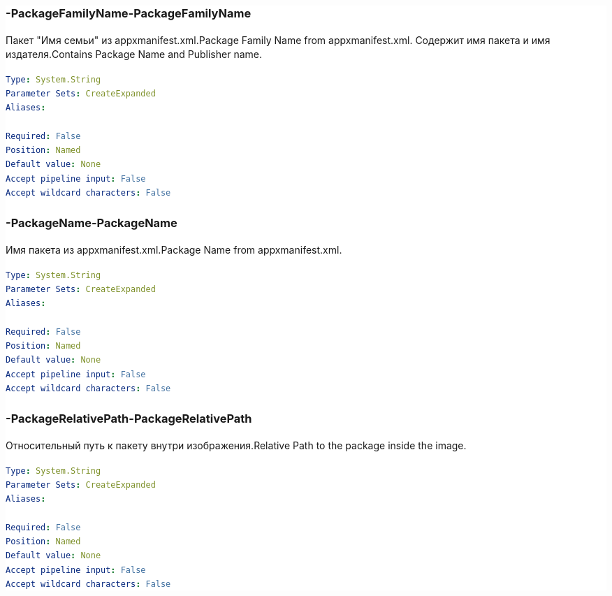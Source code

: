 ### <span data-ttu-id="eca8b-139">-PackageFamilyName</span><span class="sxs-lookup"><span data-stu-id="eca8b-139">-PackageFamilyName</span></span>
<span data-ttu-id="eca8b-140">Пакет "Имя семьи" из appxmanifest.xml.</span><span class="sxs-lookup"><span data-stu-id="eca8b-140">Package Family Name from appxmanifest.xml.</span></span>
<span data-ttu-id="eca8b-141">Содержит имя пакета и имя издателя.</span><span class="sxs-lookup"><span data-stu-id="eca8b-141">Contains Package Name and Publisher name.</span></span>

```yaml
Type: System.String
Parameter Sets: CreateExpanded
Aliases:

Required: False
Position: Named
Default value: None
Accept pipeline input: False
Accept wildcard characters: False
```

### <span data-ttu-id="eca8b-142">-PackageName</span><span class="sxs-lookup"><span data-stu-id="eca8b-142">-PackageName</span></span>
<span data-ttu-id="eca8b-143">Имя пакета из appxmanifest.xml.</span><span class="sxs-lookup"><span data-stu-id="eca8b-143">Package Name from appxmanifest.xml.</span></span>

```yaml
Type: System.String
Parameter Sets: CreateExpanded
Aliases:

Required: False
Position: Named
Default value: None
Accept pipeline input: False
Accept wildcard characters: False
```

### <span data-ttu-id="eca8b-144">-PackageRelativePath</span><span class="sxs-lookup"><span data-stu-id="eca8b-144">-PackageRelativePath</span></span>
<span data-ttu-id="eca8b-145">Относительный путь к пакету внутри изображения.</span><span class="sxs-lookup"><span data-stu-id="eca8b-145">Relative Path to the package inside the image.</span></span>

```yaml
Type: System.String
Parameter Sets: CreateExpanded
Aliases:

Required: False
Position: Named
Default value: None
Accept pipeline input: False
Accept wildcard characters: False
```
